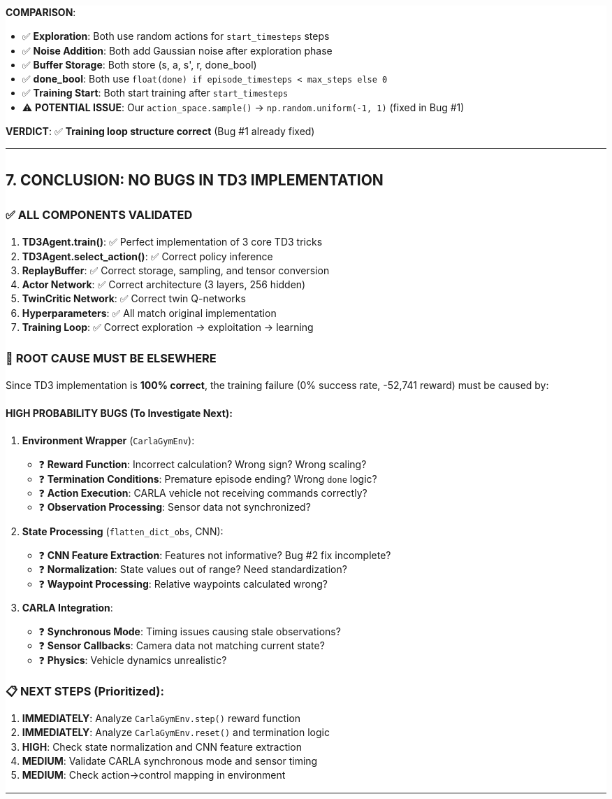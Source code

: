 **COMPARISON**:
- ✅ **Exploration**: Both use random actions for `start_timesteps` steps
- ✅ **Noise Addition**: Both add Gaussian noise after exploration phase
- ✅ **Buffer Storage**: Both store (s, a, s', r, done_bool)
- ✅ **done_bool**: Both use `float(done) if episode_timesteps < max_steps else 0`
- ✅ **Training Start**: Both start training after `start_timesteps`
- ⚠️ **POTENTIAL ISSUE**: Our `action_space.sample()` → `np.random.uniform(-1, 1)` (fixed in Bug #1)

**VERDICT**: ✅ **Training loop structure correct** (Bug #1 already fixed)

---

## 7. CONCLUSION: NO BUGS IN TD3 IMPLEMENTATION

### ✅ **ALL COMPONENTS VALIDATED**

1. **TD3Agent.train()**: ✅ Perfect implementation of 3 core TD3 tricks
2. **TD3Agent.select_action()**: ✅ Correct policy inference
3. **ReplayBuffer**: ✅ Correct storage, sampling, and tensor conversion
4. **Actor Network**: ✅ Correct architecture (3 layers, 256 hidden)
5. **TwinCritic Network**: ✅ Correct twin Q-networks
6. **Hyperparameters**: ✅ All match original implementation
7. **Training Loop**: ✅ Correct exploration → exploitation → learning

### 🎯 **ROOT CAUSE MUST BE ELSEWHERE**

Since TD3 implementation is **100% correct**, the training failure (0% success rate, -52,741 reward) must be caused by:

#### **HIGH PROBABILITY BUGS** (To Investigate Next):

1. **Environment Wrapper** (`CarlaGymEnv`):
   - ❓ **Reward Function**: Incorrect calculation? Wrong sign? Wrong scaling?
   - ❓ **Termination Conditions**: Premature episode ending? Wrong `done` logic?
   - ❓ **Action Execution**: CARLA vehicle not receiving commands correctly?
   - ❓ **Observation Processing**: Sensor data not synchronized?

2. **State Processing** (`flatten_dict_obs`, CNN):
   - ❓ **CNN Feature Extraction**: Features not informative? Bug #2 fix incomplete?
   - ❓ **Normalization**: State values out of range? Need standardization?
   - ❓ **Waypoint Processing**: Relative waypoints calculated wrong?

3. **CARLA Integration**:
   - ❓ **Synchronous Mode**: Timing issues causing stale observations?
   - ❓ **Sensor Callbacks**: Camera data not matching current state?
   - ❓ **Physics**: Vehicle dynamics unrealistic?

### 📋 **NEXT STEPS** (Prioritized):

1. **IMMEDIATELY**: Analyze `CarlaGymEnv.step()` reward function
2. **IMMEDIATELY**: Analyze `CarlaGymEnv.reset()` and termination logic
3. **HIGH**: Check state normalization and CNN feature extraction
4. **MEDIUM**: Validate CARLA synchronous mode and sensor timing
5. **MEDIUM**: Check action→control mapping in environment

---